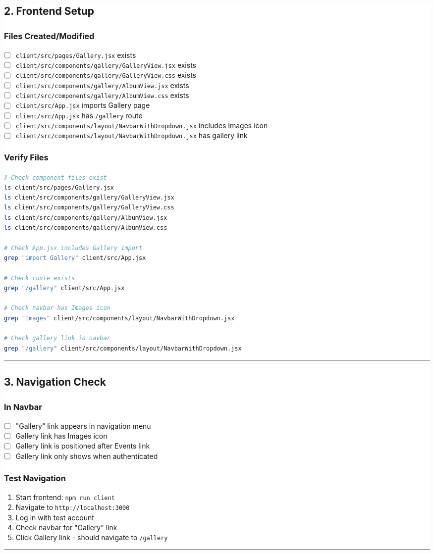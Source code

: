 
## 2. Frontend Setup

### Files Created/Modified
- [ ] `client/src/pages/Gallery.jsx` exists
- [ ] `client/src/components/gallery/GalleryView.jsx` exists
- [ ] `client/src/components/gallery/GalleryView.css` exists
- [ ] `client/src/components/gallery/AlbumView.jsx` exists
- [ ] `client/src/components/gallery/AlbumView.css` exists
- [ ] `client/src/App.jsx` imports Gallery page
- [ ] `client/src/App.jsx` has `/gallery` route
- [ ] `client/src/components/layout/NavbarWithDropdown.jsx` includes Images icon
- [ ] `client/src/components/layout/NavbarWithDropdown.jsx` has gallery link

### Verify Files
```bash
# Check component files exist
ls client/src/pages/Gallery.jsx
ls client/src/components/gallery/GalleryView.jsx
ls client/src/components/gallery/GalleryView.css
ls client/src/components/gallery/AlbumView.jsx
ls client/src/components/gallery/AlbumView.css

# Check App.jsx includes Gallery import
grep "import Gallery" client/src/App.jsx

# Check route exists
grep "/gallery" client/src/App.jsx

# Check navbar has Images icon
grep "Images" client/src/components/layout/NavbarWithDropdown.jsx

# Check gallery link in navbar
grep "/gallery" client/src/components/layout/NavbarWithDropdown.jsx
```

---

## 3. Navigation Check

### In Navbar
- [ ] "Gallery" link appears in navigation menu
- [ ] Gallery link has Images icon
- [ ] Gallery link is positioned after Events link
- [ ] Gallery link only shows when authenticated

### Test Navigation
1. Start frontend: `npm run client`
2. Navigate to `http://localhost:3000`
3. Log in with test account
4. Check navbar for "Gallery" link
5. Click Gallery link - should navigate to `/gallery`

---